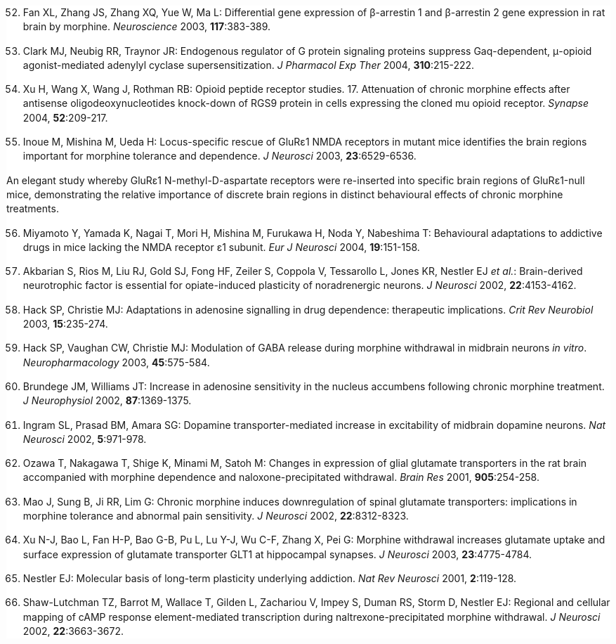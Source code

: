 52. Fan XL, Zhang JS, Zhang XQ, Yue W, Ma L: Differential gene expression of β-arrestin 1 and β-arrestin 2 gene expression in rat brain by morphine. *Neuroscience* 2003, **117**:383-389.

53. Clark MJ, Neubig RR, Traynor JR: Endogenous regulator of G protein signaling proteins suppress Gaq-dependent, μ-opioid agonist-mediated adenylyl cyclase supersensitization. *J Pharmacol Exp Ther* 2004, **310**:215-222.

54. Xu H, Wang X, Wang J, Rothman RB: Opioid peptide receptor studies. 17. Attenuation of chronic morphine effects after antisense oligodeoxynucleotides knock-down of RGS9 protein in cells expressing the cloned mu opioid receptor. *Synapse* 2004, **52**:209-217.

55. Inoue M, Mishina M, Ueda H: Locus-specific rescue of GluRε1 NMDA receptors in mutant mice identifies the brain regions important for morphine tolerance and dependence. *J Neurosci* 2003, **23**:6529-6536.

An elegant study whereby GluRε1 N-methyl-D-aspartate receptors were re-inserted into specific brain regions of GluRε1-null mice, demonstrating the relative importance of discrete brain regions in distinct behavioural effects of chronic morphine treatments.

56. Miyamoto Y, Yamada K, Nagai T, Mori H, Mishina M, Furukawa H, Noda Y, Nabeshima T: Behavioural adaptations to addictive drugs in mice lacking the NMDA receptor ε1 subunit. *Eur J Neurosci* 2004, **19**:151-158.

57. Akbarian S, Rios M, Liu RJ, Gold SJ, Fong HF, Zeiler S, Coppola V, Tessarollo L, Jones KR, Nestler EJ *et al.*: Brain-derived neurotrophic factor is essential for opiate-induced plasticity of noradrenergic neurons. *J Neurosci* 2002, **22**:4153-4162.

58. Hack SP, Christie MJ: Adaptations in adenosine signalling in drug dependence: therapeutic implications. *Crit Rev Neurobiol* 2003, **15**:235-274.

59. Hack SP, Vaughan CW, Christie MJ: Modulation of GABA release during morphine withdrawal in midbrain neurons *in vitro*. *Neuropharmacology* 2003, **45**:575-584.

60. Brundege JM, Williams JT: Increase in adenosine sensitivity in the nucleus accumbens following chronic morphine treatment. *J Neurophysiol* 2002, **87**:1369-1375.

61. Ingram SL, Prasad BM, Amara SG: Dopamine transporter-mediated increase in excitability of midbrain dopamine neurons. *Nat Neurosci* 2002, **5**:971-978.

62. Ozawa T, Nakagawa T, Shige K, Minami M, Satoh M: Changes in expression of glial glutamate transporters in the rat brain accompanied with morphine dependence and naloxone-precipitated withdrawal. *Brain Res* 2001, **905**:254-258.

63. Mao J, Sung B, Ji RR, Lim G: Chronic morphine induces downregulation of spinal glutamate transporters: implications in morphine tolerance and abnormal pain sensitivity. *J Neurosci* 2002, **22**:8312-8323.

64. Xu N-J, Bao L, Fan H-P, Bao G-B, Pu L, Lu Y-J, Wu C-F, Zhang X, Pei G: Morphine withdrawal increases glutamate uptake and surface expression of glutamate transporter GLT1 at hippocampal synapses. *J Neurosci* 2003, **23**:4775-4784.

65. Nestler EJ: Molecular basis of long-term plasticity underlying addiction. *Nat Rev Neurosci* 2001, **2**:119-128.

66. Shaw-Lutchman TZ, Barrot M, Wallace T, Gilden L, Zachariou V, Impey S, Duman RS, Storm D, Nestler EJ: Regional and cellular mapping of cAMP response element-mediated transcription during naltrexone-precipitated morphine withdrawal. *J Neurosci* 2002, **22**:3663-3672.
